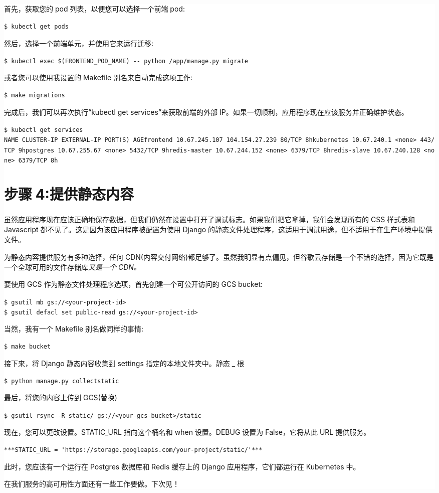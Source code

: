首先，获取您的 pod 列表，以便您可以选择一个前端 pod:

```
$ kubectl get pods
```

然后，选择一个前端单元，并使用它来运行迁移:

```
$ kubectl exec $(FRONTEND_POD_NAME) -- python /app/manage.py migrate
```

或者您可以使用我设置的 Makefile 别名来自动完成这项工作:

```
$ make migrations
```

完成后，我们可以再次执行“kubectl get services”来获取前端的外部 IP。如果一切顺利，应用程序现在应该服务并正确维护状态。

```
$ kubectl get services
NAME CLUSTER-IP EXTERNAL-IP PORT(S) AGEfrontend 10.67.245.107 104.154.27.239 80/TCP 8hkubernetes 10.67.240.1 <none> 443/TCP 9hpostgres 10.67.255.67 <none> 5432/TCP 9hredis-master 10.67.244.152 <none> 6379/TCP 8hredis-slave 10.67.240.128 <none> 6379/TCP 8h
```

# 步骤 4:提供静态内容

虽然应用程序现在应该正确地保存数据，但我们仍然在设置中打开了调试标志。如果我们把它拿掉，我们会发现所有的 CSS 样式表和 Javascript 都不见了。这是因为该应用程序被配置为使用 Django 的静态文件处理程序，这适用于调试用途，但不适用于在生产环境中提供文件。

为静态内容提供服务有多种选择，任何 CDN(内容交付网络)都足够了。虽然我明显有点偏见，但谷歌云存储是一个不错的选择，因为它既是一个全球可用的文件存储库*又是一个 CDN。*

要使用 GCS 作为静态文件处理程序选项，首先创建一个可公开访问的 GCS bucket:

```
$ gsutil mb gs://<your-project-id>
$ gsutil defacl set public-read gs://<your-project-id>
```

当然，我有一个 Makefile 别名做同样的事情:

```
$ make bucket
```

接下来，将 Django 静态内容收集到 settings 指定的本地文件夹中。静态 _ 根

```
$ python manage.py collectstatic
```

最后，将您的内容上传到 GCS(替换<your-gcs-bucket>)</your-gcs-bucket>

```
$ gsutil rsync -R static/ gs://<your-gcs-bucket>/static
```

现在，您可以更改设置。STATIC_URL 指向这个桶名和 when 设置。DEBUG 设置为 False，它将从此 URL 提供服务。

```
***STATIC_URL = 'https://storage.googleapis.com/your-project/static/'***
```

此时，您应该有一个运行在 Postgres 数据库和 Redis 缓存上的 Django 应用程序，它们都运行在 Kubernetes 中。

在我们服务的高可用性方面还有一些工作要做。下次见！